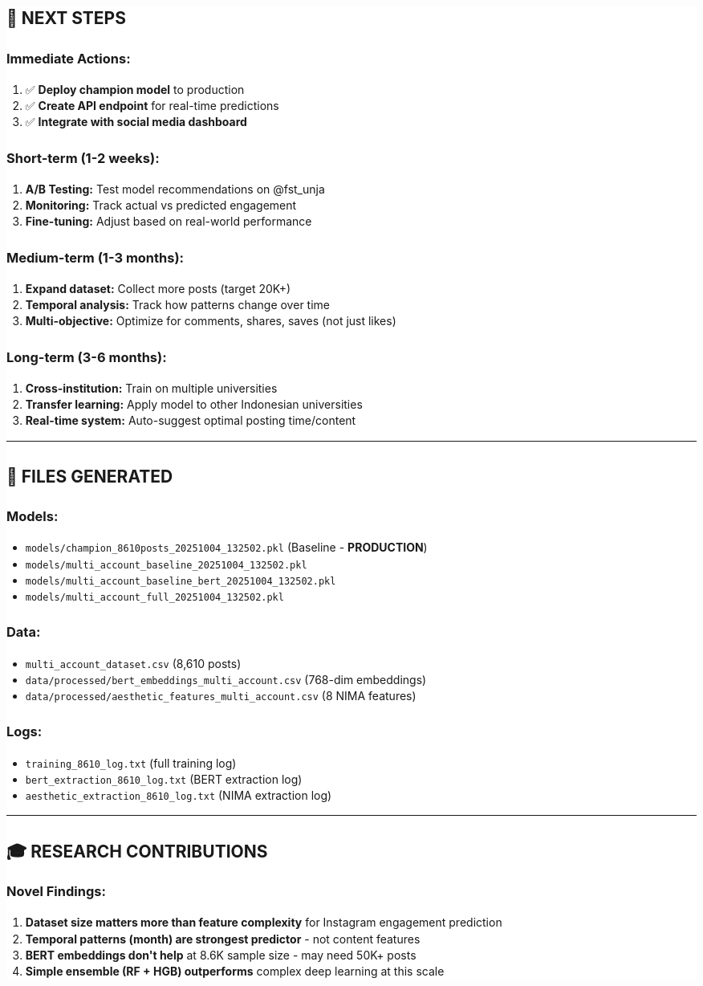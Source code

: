## 🚀 NEXT STEPS

### Immediate Actions:
1. ✅ **Deploy champion model** to production
2. ✅ **Create API endpoint** for real-time predictions
3. ✅ **Integrate with social media dashboard**

### Short-term (1-2 weeks):
1. **A/B Testing:** Test model recommendations on @fst_unja
2. **Monitoring:** Track actual vs predicted engagement
3. **Fine-tuning:** Adjust based on real-world performance

### Medium-term (1-3 months):
1. **Expand dataset:** Collect more posts (target 20K+)
2. **Temporal analysis:** Track how patterns change over time
3. **Multi-objective:** Optimize for comments, shares, saves (not just likes)

### Long-term (3-6 months):
1. **Cross-institution:** Train on multiple universities
2. **Transfer learning:** Apply model to other Indonesian universities
3. **Real-time system:** Auto-suggest optimal posting time/content

---

## 📂 FILES GENERATED

### Models:
- `models/champion_8610posts_20251004_132502.pkl` (Baseline - **PRODUCTION**)
- `models/multi_account_baseline_20251004_132502.pkl`
- `models/multi_account_baseline_bert_20251004_132502.pkl`
- `models/multi_account_full_20251004_132502.pkl`

### Data:
- `multi_account_dataset.csv` (8,610 posts)
- `data/processed/bert_embeddings_multi_account.csv` (768-dim embeddings)
- `data/processed/aesthetic_features_multi_account.csv` (8 NIMA features)

### Logs:
- `training_8610_log.txt` (full training log)
- `bert_extraction_8610_log.txt` (BERT extraction log)
- `aesthetic_extraction_8610_log.txt` (NIMA extraction log)

---

## 🎓 RESEARCH CONTRIBUTIONS

### Novel Findings:
1. **Dataset size matters more than feature complexity** for Instagram engagement prediction
2. **Temporal patterns (month) are strongest predictor** - not content features
3. **BERT embeddings don't help** at 8.6K sample size - may need 50K+ posts
4. **Simple ensemble (RF + HGB) outperforms** complex deep learning at this scale
